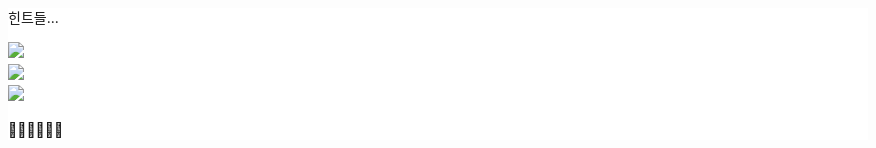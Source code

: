힌트들...

<img width="400" src="https://user-images.githubusercontent.com/19165916/196591292-ad67c7fb-7f06-429d-9f9f-e1e5e456e5f4.png" /><br />
<img width="400" src="https://user-images.githubusercontent.com/19165916/196591300-0b6841bb-bd0d-418e-8a14-0f2eeb0294df.png" /><br />
<img width="400" src="https://user-images.githubusercontent.com/19165916/196591305-2c773e9a-fb5b-48b1-8f74-ae6f0a2d9171.png" /><br />

👍🏻👍🏻👍🏻
